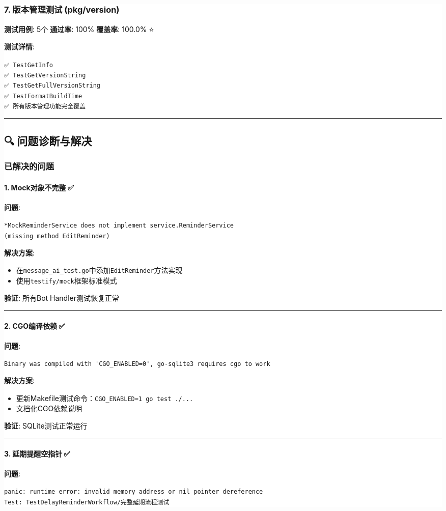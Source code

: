 
### 7. 版本管理测试 (pkg/version)

**测试用例**: 5个
**通过率**: 100%
**覆盖率**: 100.0% ⭐

**测试详情**:
```
✅ TestGetInfo
✅ TestGetVersionString
✅ TestGetFullVersionString
✅ TestFormatBuildTime
✅ 所有版本管理功能完全覆盖
```

---

## 🔍 问题诊断与解决

### 已解决的问题

#### 1. Mock对象不完整 ✅
**问题**:
```
*MockReminderService does not implement service.ReminderService
(missing method EditReminder)
```

**解决方案**:
- 在`message_ai_test.go`中添加`EditReminder`方法实现
- 使用`testify/mock`框架标准模式

**验证**: 所有Bot Handler测试恢复正常

---

#### 2. CGO编译依赖 ✅
**问题**:
```
Binary was compiled with 'CGO_ENABLED=0', go-sqlite3 requires cgo to work
```

**解决方案**:
- 更新Makefile测试命令：`CGO_ENABLED=1 go test ./...`
- 文档化CGO依赖说明

**验证**: SQLite测试正常运行

---

#### 3. 延期提醒空指针 ✅
**问题**:
```
panic: runtime error: invalid memory address or nil pointer dereference
Test: TestDelayReminderWorkflow/完整延期流程测试
```
